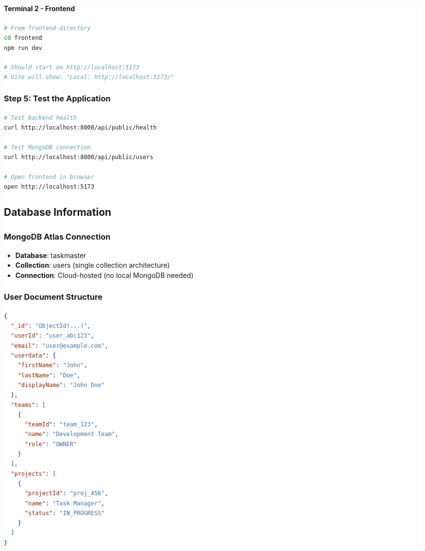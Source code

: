 #### Terminal 2 - Frontend
```bash
# From frontend directory
cd frontend
npm run dev

# Should start on http://localhost:5173
# Vite will show: "Local: http://localhost:5173/"
```

### Step 5: Test the Application
```bash
# Test backend health
curl http://localhost:8000/api/public/health

# Test MongoDB connection
curl http://localhost:8000/api/public/users

# Open frontend in browser
open http://localhost:5173
```

## Database Information

### MongoDB Atlas Connection
- **Database**: taskmaster
- **Collection**: users (single collection architecture)
- **Connection**: Cloud-hosted (no local MongoDB needed)

### User Document Structure
```json
{
  "_id": "ObjectId(...)",
  "userId": "user_abc123",
  "email": "user@example.com",
  "userdata": {
    "firstName": "John",
    "lastName": "Doe",
    "displayName": "John Doe"
  },
  "teams": [
    {
      "teamId": "team_123",
      "name": "Development Team",
      "role": "OWNER"
    }
  ],
  "projects": [
    {
      "projectId": "proj_456",
      "name": "Task Manager",
      "status": "IN_PROGRESS"
    }
  ]
}
```
